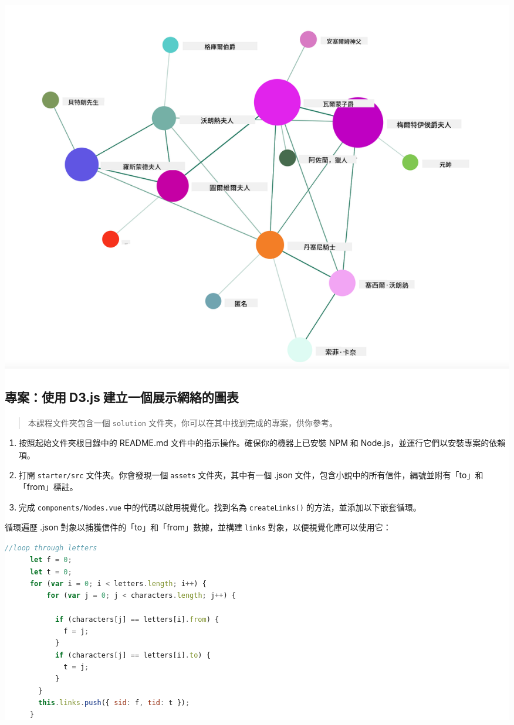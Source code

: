 ![危險關係](../../../../../translated_images/liaisons.90ce7360bcf8476558f700bbbaf198ad697d5b5cb2829ba141a89c0add7c6ecd.mo.png)

## 專案：使用 D3.js 建立一個展示網絡的圖表

> 本課程文件夾包含一個 `solution` 文件夾，你可以在其中找到完成的專案，供你參考。

1. 按照起始文件夾根目錄中的 README.md 文件中的指示操作。確保你的機器上已安裝 NPM 和 Node.js，並運行它們以安裝專案的依賴項。

2. 打開 `starter/src` 文件夾。你會發現一個 `assets` 文件夾，其中有一個 .json 文件，包含小說中的所有信件，編號並附有「to」和「from」標註。

3. 完成 `components/Nodes.vue` 中的代碼以啟用視覺化。找到名為 `createLinks()` 的方法，並添加以下嵌套循環。

循環遍歷 .json 對象以捕獲信件的「to」和「from」數據，並構建 `links` 對象，以便視覺化庫可以使用它：

```javascript
//loop through letters
      let f = 0;
      let t = 0;
      for (var i = 0; i < letters.length; i++) {
          for (var j = 0; j < characters.length; j++) {
              
            if (characters[j] == letters[i].from) {
              f = j;
            }
            if (characters[j] == letters[i].to) {
              t = j;
            }
        }
        this.links.push({ sid: f, tid: t });
      }
  ```
